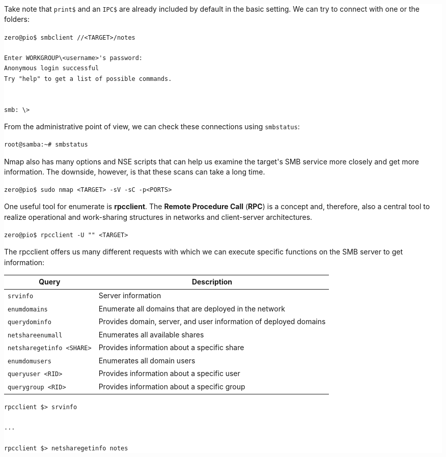 Take note that `print$` and an `IPC$` are already included by default in the basic setting. We can try to connect with one or the folders:
```console
zero@pio$ smbclient //<TARGET>/notes 

Enter WORKGROUP\<username>'s password: 
Anonymous login successful
Try "help" to get a list of possible commands.


smb: \>
```

From the administrative point of view, we can check these connections using `smbstatus`:
```console
root@samba:~# smbstatus
```

Nmap also has many options and NSE scripts that can help us examine the target's SMB service more closely and get more information. The downside, however, is that these scans can take a long time.
```console
zero@pio$ sudo nmap <TARGET> -sV -sC -p<PORTS>
```

One useful tool for enumerate is **rpcclient**. The **Remote Procedure Call** (**RPC**) is a concept and, therefore, also a central tool to realize operational and work-sharing structures in networks and client-server architectures.
```console
zero@pio$ rpcclient -U "" <TARGET>
```

The rpcclient offers us many different requests with which we can execute specific functions on the SMB server to get information:

| **Query**   | **Description**    |
|--------------- | --------------- |
| `srvinfo` | Server information | 
| `enumdomains` | Enumerate all domains that are deployed in the network | 
| `querydominfo` | Provides domain, server, and user information of deployed domains |
| `netshareenumall` | Enumerates all available shares |
| `netsharegetinfo <SHARE>` | Provides information about a specific share |
| `enumdomusers` | Enumerates all domain users |
| `queryuser <RID>` | Provides information about a specific user |
| `querygroup <RID>` |  Provides information about a specific group |

```console
rpcclient $> srvinfo

...

rpcclient $> netsharegetinfo notes
```
